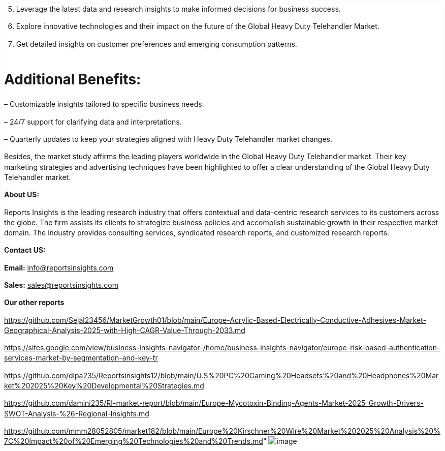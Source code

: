 5. Leverage the latest data and research insights to make informed decisions for business success.

6. Explore innovative technologies and their impact on the future of the Global Heavy Duty Telehandler Market.

7. Get detailed insights on customer preferences and emerging consumption patterns.

# <strong>Additional Benefits:</strong>

– Customizable insights tailored to specific business needs.

– 24/7 support for clarifying data and interpretations.

– Quarterly updates to keep your strategies aligned with Heavy Duty Telehandler market changes.

Besides, the market study affirms the leading players worldwide in the Global Heavy Duty Telehandler market. Their key marketing strategies and advertising techniques have been highlighted to offer a clear understanding of the Global Heavy Duty Telehandler market.

<strong><strong>About US</strong>:</strong>

Reports Insights is the leading research industry that offers contextual and data-centric research services to its customers across the globe. The firm assists its clients to strategize business policies and accomplish sustainable growth in their respective market domain. The industry provides consulting services, syndicated research reports, and customized research reports.

<strong>Contact US:</strong>

<p class=><b>Email:</b> <a href=mailto:info@reportsinsights.com>info@reportsinsights.com</a></p>
<p class=><b>Sales:</b> <a href=mailto:sales@reportsinsights.com>sales@reportsinsights.com</a></p>

<strong>Our other reports</strong>

<a href=https://github.com/Sejal23456/MarketGrowth01/blob/main/Europe-Acrylic-Based-Electrically-Conductive-Adhesives-Market-Geographical-Analysis-2025-with-High-CAGR-Value-Through-2033.md>https://github.com/Sejal23456/MarketGrowth01/blob/main/Europe-Acrylic-Based-Electrically-Conductive-Adhesives-Market-Geographical-Analysis-2025-with-High-CAGR-Value-Through-2033.md</a>

<a href=https://sites.google.com/view/business-insights-navigator-/home/business-insights-navigator/europe-risk-based-authentication-services-market-by-segmentation-and-key-tr>https://sites.google.com/view/business-insights-navigator-/home/business-insights-navigator/europe-risk-based-authentication-services-market-by-segmentation-and-key-tr</a>

<a href=https://github.com/dipa235/Reportsinsights12/blob/main/U.S%20PC%20Gaming%20Headsets%20and%20Headphones%20Market%202025%20Key%20Developmental%20Strategies.md>https://github.com/dipa235/Reportsinsights12/blob/main/U.S%20PC%20Gaming%20Headsets%20and%20Headphones%20Market%202025%20Key%20Developmental%20Strategies.md</a>

<a href=https://github.com/damini235/RI-market-report/blob/main/Europe-Mycotoxin-Binding-Agents-Market-2025-Growth-Drivers-SWOT-Analysis-%26-Regional-Insights.md>https://github.com/damini235/RI-market-report/blob/main/Europe-Mycotoxin-Binding-Agents-Market-2025-Growth-Drivers-SWOT-Analysis-%26-Regional-Insights.md</a>

<a href=https://github.com/mmm28052805/market182/blob/main/Europe%20Kirschner%20Wire%20Market%202025%20Analysis%20%7C%20Impact%20of%20Emerging%20Technologies%20and%20Trends.md>https://github.com/mmm28052805/market182/blob/main/Europe%20Kirschner%20Wire%20Market%202025%20Analysis%20%7C%20Impact%20of%20Emerging%20Technologies%20and%20Trends.md</a>"
![image](https://github.com/user-attachments/assets/0d926dfa-6d83-4a9b-a380-e81a73bf5278)
